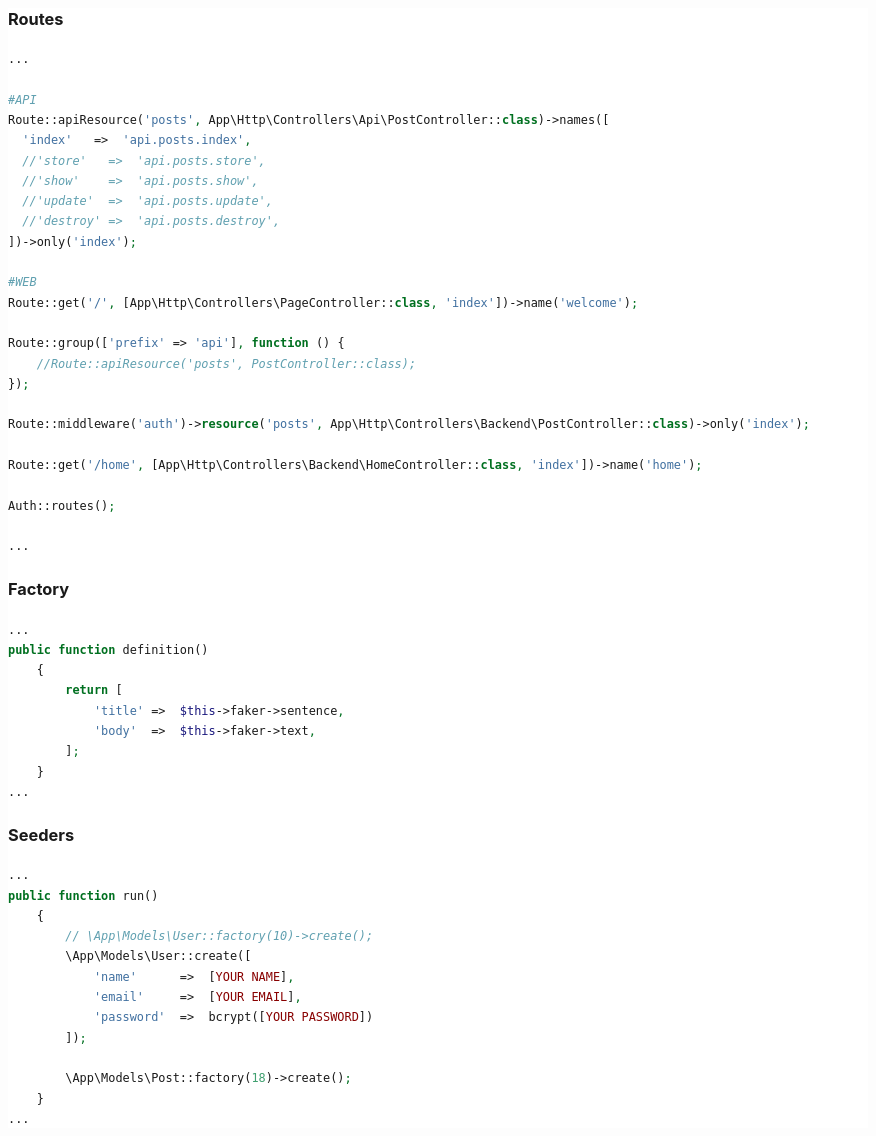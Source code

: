 ### Routes
```php
...

#API
Route::apiResource('posts', App\Http\Controllers\Api\PostController::class)->names([
  'index'   =>  'api.posts.index',
  //'store'   =>  'api.posts.store',
  //'show'    =>  'api.posts.show',
  //'update'  =>  'api.posts.update',
  //'destroy' =>  'api.posts.destroy',
])->only('index');

#WEB
Route::get('/', [App\Http\Controllers\PageController::class, 'index'])->name('welcome');

Route::group(['prefix' => 'api'], function () {
    //Route::apiResource('posts', PostController::class);
});

Route::middleware('auth')->resource('posts', App\Http\Controllers\Backend\PostController::class)->only('index');

Route::get('/home', [App\Http\Controllers\Backend\HomeController::class, 'index'])->name('home');

Auth::routes();

...
```

### Factory
```php
...
public function definition()
    {
        return [
            'title' =>  $this->faker->sentence,
            'body'  =>  $this->faker->text,
        ];
    }
...
```

### Seeders
```php
...
public function run()
    {
        // \App\Models\User::factory(10)->create();
        \App\Models\User::create([
            'name'      =>  [YOUR NAME],
            'email'     =>  [YOUR EMAIL],
            'password'  =>  bcrypt([YOUR PASSWORD])
        ]);

        \App\Models\Post::factory(18)->create();
    }
...
```
